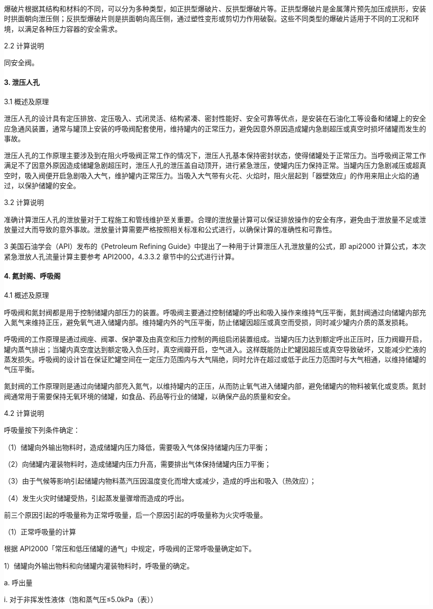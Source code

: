 爆破片根据其结构和材料的不同，可以分为多种类型，如正拱型爆破片、反拱型爆破片等。正拱型爆破片是金属薄片预先加压成拱形，安装时拱面朝向泄压侧；反拱型爆破片则是拱面朝向高压侧，通过塑性变形或剪切力作用破裂。这些不同类型的爆破片适用于不同的工况和环境，以满足各种压力容器的安全需求。

2.2 计算说明

同安全阀。

#### 3. 泄压人孔

3.1 概述及原理

泄压人孔的设计具有定压排放、定压吸入、式闭灵活、结构紧凑、密封性能好、安全可靠等优点，是安装在石油化工等设备和储罐上的安全应急通风装置，通常与罐顶上安装的呼吸阀配套使用，维持罐内的正常压力，避免因意外原因造成罐内急剧超压或真空时损坏储罐而发生的事故。

泄压人孔的工作原理主要涉及到在阻火呼吸阀正常工作的情况下，泄压人孔基本保持密封状态，使得储罐处于正常压力。当呼吸阀正常工作满足不了因意外原因造成储罐急剧超压时，泄压人孔的泄压盖自动顶开，进行紧急泄压，使罐内压力保持正常。当罐内压力急剧减压或超真空时，吸入阀便开启急剧吸入大气，维护罐内正常压力。当吸入大气带有火花、火焰时，阻火层起到「器壁效应」的作用来阻止火焰的通过，以保护储罐的安全。

3.2 计算说明

准确计算泄压人孔的泄放量对于工程施工和管线维护至关重要。合理的泄放量计算可以保证排放操作的安全有序，避免由于泄放量不足或泄放量过大而导致的意外事故。泄放量计算需要严格按照相关标准和公式进行，以确保计算的准确性和可靠性。

3 美国石油学会（API）发布的《Petroleum Refining Guide》中提出了一种用于计算泄压人孔泄放量的公式，即 api2000 计算公式，本次紧急泄放人孔流量计算主要参考 API2000，4.3.3.2 章节中的公式进行计算。

#### 4. 氮封阁、呼吸阁

4.1 概述及原理

呼吸阀和氮封阀都是用于控制储罐内部压力的装置。呼吸阀主要通过控制储罐的呼出和吸入操作来维持气压平衡，氮封阀通过向储罐内部充入氮气来维持正压，避免氧气进入储罐内部。维持罐内外的气压平衡，防止储罐因超压或真空而受损，同时减少罐内介质的蒸发损耗。

呼吸阀的工作原理是通过阀座、阀罩、保护罩及由真空和压力控制的两组启闭装置组成。当罐内压力达到额定呼出正压时，压力阀瓣开启，罐内蒸气排出；当罐内真空度达到额定吸入负压时，真空阀瓣开启，空气进入。这样既能防止贮罐因超压或真空导致破坏，又能减少贮液的蒸发损失。呼吸阀的设计旨在保证贮罐空间在一定压力范围内与大气隔绝，同时允许在超过或低于此压力范围时与大气相通，以维持储罐的气压平衡。

氮封阀的工作原理则是通过向储罐内部充入氮气，以维持罐内的正压，从而防止氧气进入储罐内部，避免储罐内的物料被氧化或变质。氮封阀通常用于需要保持无氧环境的储罐，如食品、药品等行业的储罐，以确保产品的质量和安全。

4.2 计算说明

呼吸量按下列条件确定：

（1）储罐向外输出物料时，造成储罐内压力降低，需要吸入气体保持储罐内压力平衡；

（2）向储罐内灌装物料时，造成储罐内压力升高，需要排出气体保持储罐内压力平衡；

（3）由于气候等影响引起储罐内物料蒸汽压因温度变化而增大或减少，造成的呼出和吸入（热效应）；

（4）发生火灾时储罐受热，引起蒸发量骤增而造成的呼出。

前三个原因引起的呼吸量称为正常呼吸量，后一个原因引起的呼吸量称为火灾呼吸量。

（1）正常呼吸量的计算

根据 API2000「常压和低压储罐的通气」中规定，呼吸阀的正常呼吸量确定如下。

1）储罐向外输出物料和向储罐内灌装物料时，呼吸量的确定。

a. 呼出量

i. 对于非挥发性液体（饱和蒸气压≤5.0kPa（表））
